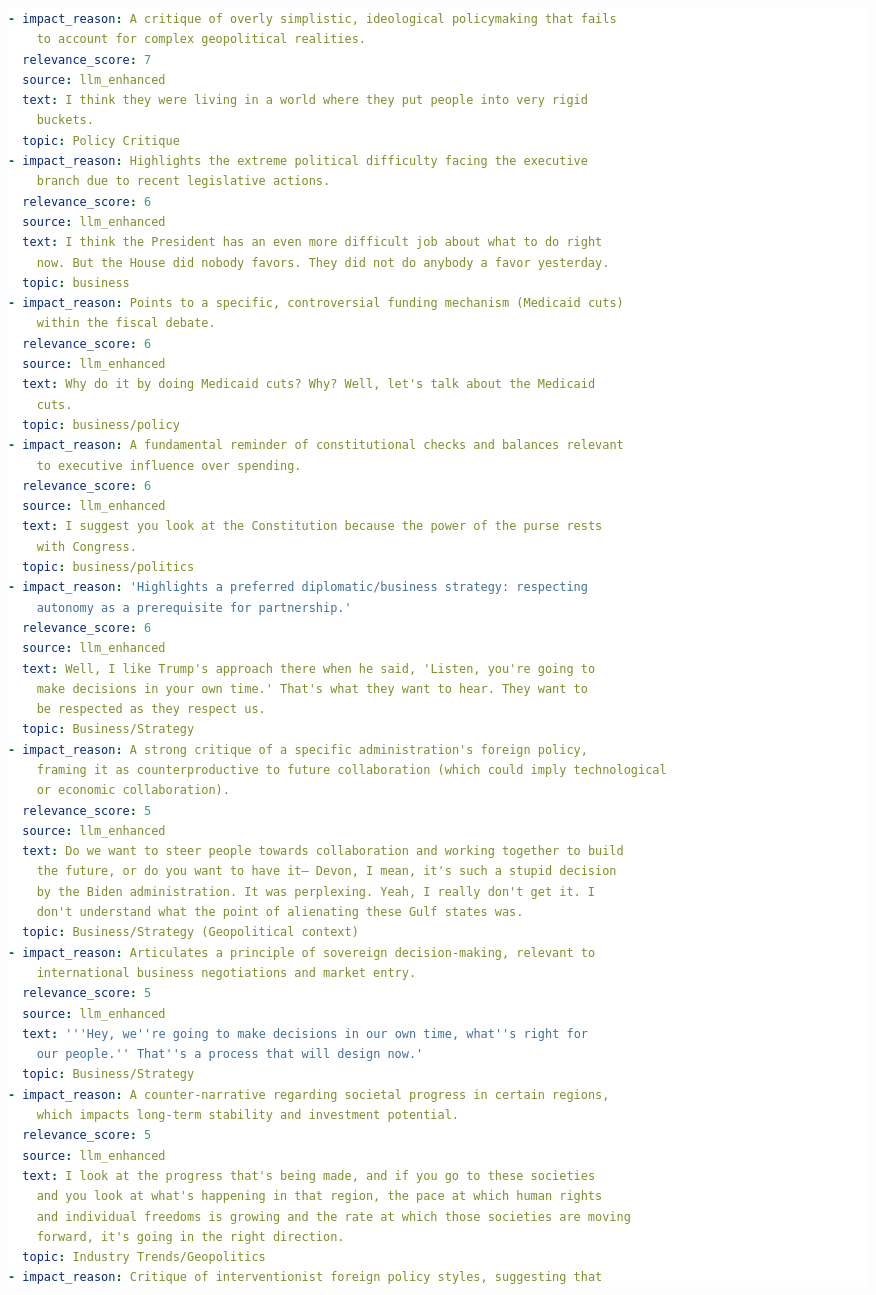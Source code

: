 ```yaml
- impact_reason: A critique of overly simplistic, ideological policymaking that fails
    to account for complex geopolitical realities.
  relevance_score: 7
  source: llm_enhanced
  text: I think they were living in a world where they put people into very rigid
    buckets.
  topic: Policy Critique
- impact_reason: Highlights the extreme political difficulty facing the executive
    branch due to recent legislative actions.
  relevance_score: 6
  source: llm_enhanced
  text: I think the President has an even more difficult job about what to do right
    now. But the House did nobody favors. They did not do anybody a favor yesterday.
  topic: business
- impact_reason: Points to a specific, controversial funding mechanism (Medicaid cuts)
    within the fiscal debate.
  relevance_score: 6
  source: llm_enhanced
  text: Why do it by doing Medicaid cuts? Why? Well, let's talk about the Medicaid
    cuts.
  topic: business/policy
- impact_reason: A fundamental reminder of constitutional checks and balances relevant
    to executive influence over spending.
  relevance_score: 6
  source: llm_enhanced
  text: I suggest you look at the Constitution because the power of the purse rests
    with Congress.
  topic: business/politics
- impact_reason: 'Highlights a preferred diplomatic/business strategy: respecting
    autonomy as a prerequisite for partnership.'
  relevance_score: 6
  source: llm_enhanced
  text: Well, I like Trump's approach there when he said, 'Listen, you're going to
    make decisions in your own time.' That's what they want to hear. They want to
    be respected as they respect us.
  topic: Business/Strategy
- impact_reason: A strong critique of a specific administration's foreign policy,
    framing it as counterproductive to future collaboration (which could imply technological
    or economic collaboration).
  relevance_score: 5
  source: llm_enhanced
  text: Do we want to steer people towards collaboration and working together to build
    the future, or do you want to have it— Devon, I mean, it's such a stupid decision
    by the Biden administration. It was perplexing. Yeah, I really don't get it. I
    don't understand what the point of alienating these Gulf states was.
  topic: Business/Strategy (Geopolitical context)
- impact_reason: Articulates a principle of sovereign decision-making, relevant to
    international business negotiations and market entry.
  relevance_score: 5
  source: llm_enhanced
  text: '''Hey, we''re going to make decisions in our own time, what''s right for
    our people.'' That''s a process that will design now.'
  topic: Business/Strategy
- impact_reason: A counter-narrative regarding societal progress in certain regions,
    which impacts long-term stability and investment potential.
  relevance_score: 5
  source: llm_enhanced
  text: I look at the progress that's being made, and if you go to these societies
    and you look at what's happening in that region, the pace at which human rights
    and individual freedoms is growing and the rate at which those societies are moving
    forward, it's going in the right direction.
  topic: Industry Trends/Geopolitics
- impact_reason: Critique of interventionist foreign policy styles, suggesting that
```